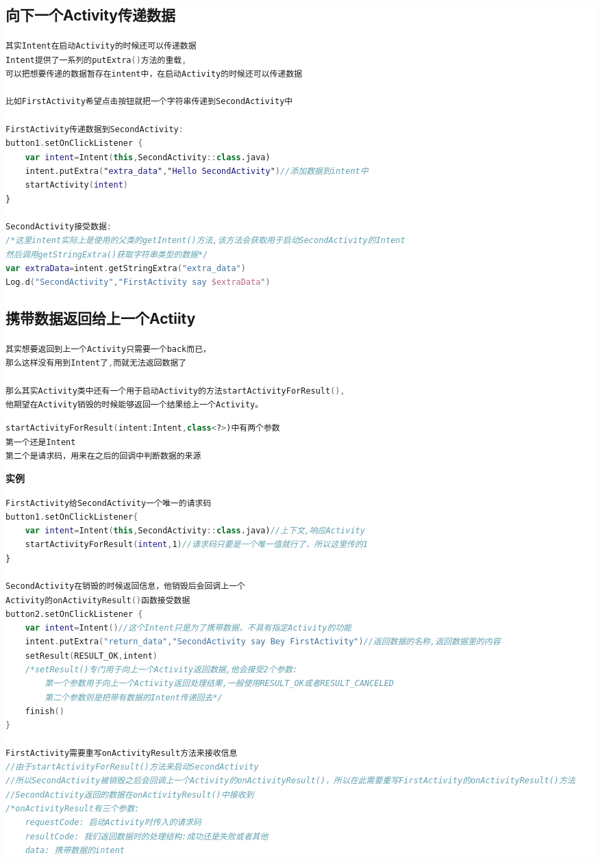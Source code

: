 ## 向下一个Activity传递数据
```kotlin
其实Intent在启动Activity的时候还可以传递数据
Intent提供了一系列的putExtra()方法的重载,
可以把想要传递的数据暂存在intent中，在启动Activity的时候还可以传递数据

比如FirstActivity希望点击按钮就把一个字符串传递到SecondActivity中

FirstActivity传递数据到SecondActivity:
button1.setOnClickListener {
    var intent=Intent(this,SecondActivity::class.java)
    intent.putExtra("extra_data","Hello SecondActivity")//添加数据到intent中
    startActivity(intent)
}

SecondActivity接受数据:
/*这里intent实际上是使用的父类的getIntent()方法,该方法会获取用于启动SecondActivity的Intent
然后调用getStringExtra()获取字符串类型的数据*/
var extraData=intent.getStringExtra("extra_data")
Log.d("SecondActivity","FirstActivity say $extraData")
```

## 携带数据返回给上一个Actiity
```kotlin
其实想要返回到上一个Activity只需要一个back而已，
那么这样没有用到Intent了,而就无法返回数据了

那么其实Activity类中还有一个用于启动Activity的方法startActivityForResult(),
他期望在Activity销毁的时候能够返回一个结果给上一个Activity。
```
```kotlin
startActivityForResult(intent:Intent,class<?>)中有两个参数
第一个还是Intent
第二个是请求码，用来在之后的回调中判断数据的来源
```
**实例**
```kotlin
FirstActivity给SecondActivity一个唯一的请求码
button1.setOnClickListener{
    var intent=Intent(this,SecondActivity::class.java)//上下文,响应Activity
    startActivityForResult(intent,1)//请求码只要是一个唯一值就行了，所以这里传的1
}

SecondActivity在销毁的时候返回信息，他销毁后会回调上一个
Activity的onActivityResult()函数接受数据
button2.setOnClickListener {
    var intent=Intent()//这个Intent只是为了携带数据，不具有指定Activity的功能
    intent.putExtra("return_data","SecondActivity say Bey FirstActivity")//返回数据的名称,返回数据里的内容
    setResult(RESULT_OK,intent)
    /*setResult()专门用于向上一个Activity返回数据,他会接受2个参数:
        第一个参数用于向上一个Activity返回处理结果,一般使用RESULT_OK或者RESULT_CANCELED
        第二个参数则是把带有数据的Intent传递回去*/
    finish()
}

FirstActivity需要重写onActivityResult方法来接收信息
//由于startActivityForResult()方法来启动SecondActivity
//所以SecondActivity被销毁之后会回调上一个Activity的onActivityResult()，所以在此需要重写FirstActivity的onActivityResult()方法
//SecondActivity返回的数据在onActivityResult()中接收到
/*onActivityResult有三个参数:
    requestCode: 启动Activity时传入的请求码
    resultCode: 我们返回数据时的处理结构:成功还是失败或者其他
    data: 携带数据的intent
```